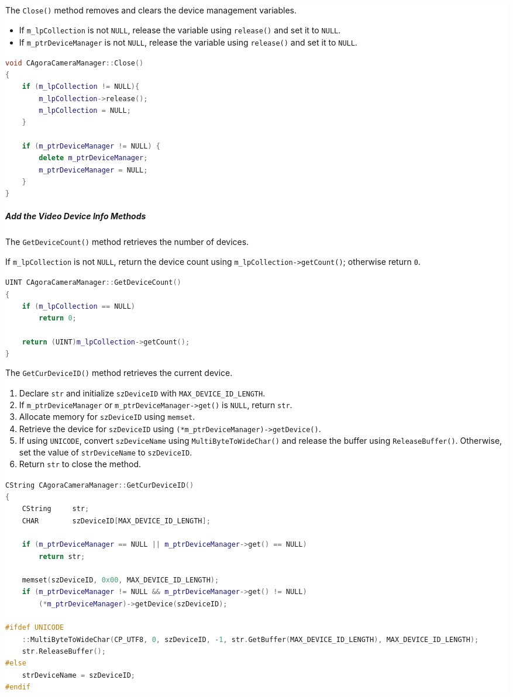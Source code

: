 The `Close()` method removes and clears the device management variables.

- If `m_lpCollection` is not `NULL`, release the variable using `release()` and set it to `NULL`.
- If `m_ptrDeviceManager` is not `NULL`, release the variable using `release()` and set it to `NULL`.

``` C++
void CAgoraCameraManager::Close()
{
	if (m_lpCollection != NULL){
		m_lpCollection->release();
		m_lpCollection = NULL;
	}

	if (m_ptrDeviceManager != NULL) {
		delete m_ptrDeviceManager;
		m_ptrDeviceManager = NULL;
	}
}
```

##### Add the Video Device Info Methods

The `GetDeviceCount()` method retrieves the number of devices.

If `m_lpCollection` is not `NULL`, return the device count using `m_lpCollection->getCount()`; otherwise return `0`.

``` C++
UINT CAgoraCameraManager::GetDeviceCount()
{
	if (m_lpCollection == NULL)
		return 0;

	return (UINT)m_lpCollection->getCount();
}
```

The `GetCurDeviceID()` method retrieves the current device.

1. Declare `str` and initialize `szDeviceID` with `MAX_DEVICE_ID_LENGTH`.
2. If `m_ptrDeviceManager` or `m_ptrDeviceManager->get()` is `NULL`, return `str`.
3. Allocate memory for `szDeviceID` using `memset`.
3. Retrieve the device for `szDeviceID` using `(*m_ptrDeviceManager)->getDevice()`.
4. If using `UNICODE`, convert `szDeviceName` using `MultiByteToWideChar()` and release the buffer using `ReleaseBuffer()`. Otherwise, set the value of `strDeviceName` to `szDeviceID`.
5. Return `str` to close the method.

``` C++
CString CAgoraCameraManager::GetCurDeviceID()
{
	CString		str;
	CHAR		szDeviceID[MAX_DEVICE_ID_LENGTH];

	if (m_ptrDeviceManager == NULL || m_ptrDeviceManager->get() == NULL)
		return str;

	memset(szDeviceID, 0x00, MAX_DEVICE_ID_LENGTH);
	if (m_ptrDeviceManager != NULL && m_ptrDeviceManager->get() != NULL)
		(*m_ptrDeviceManager)->getDevice(szDeviceID);

#ifdef UNICODE
	::MultiByteToWideChar(CP_UTF8, 0, szDeviceID, -1, str.GetBuffer(MAX_DEVICE_ID_LENGTH), MAX_DEVICE_ID_LENGTH);
	str.ReleaseBuffer();
#else
	strDeviceName = szDeviceID;
#endif
```